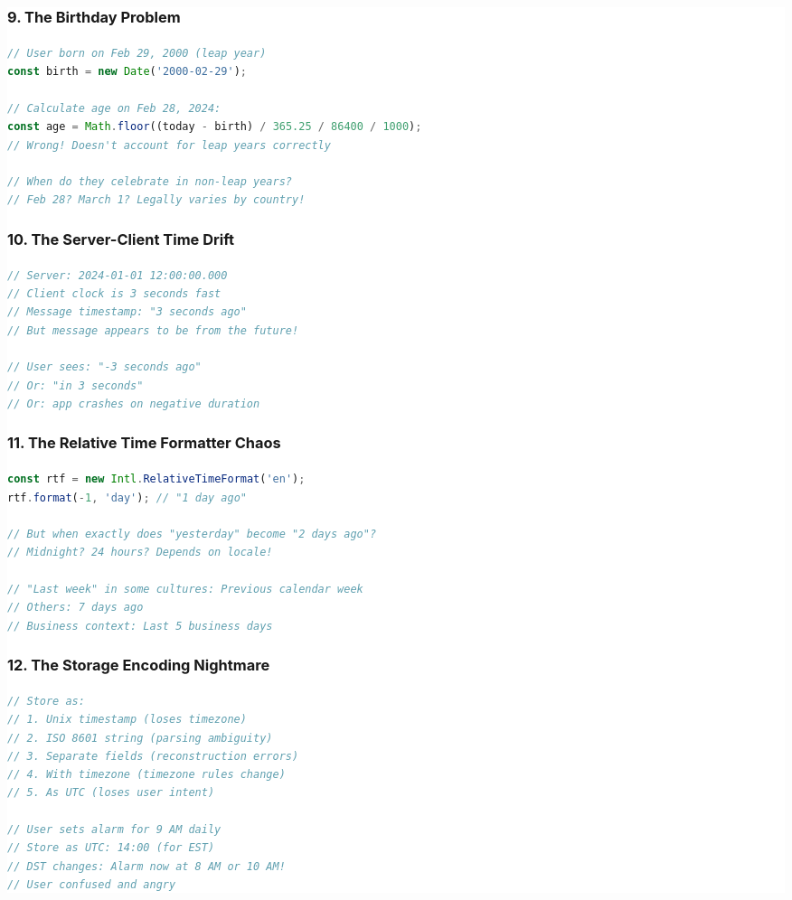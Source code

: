 ### 9. The Birthday Problem
```javascript
// User born on Feb 29, 2000 (leap year)
const birth = new Date('2000-02-29');

// Calculate age on Feb 28, 2024:
const age = Math.floor((today - birth) / 365.25 / 86400 / 1000);
// Wrong! Doesn't account for leap years correctly

// When do they celebrate in non-leap years?
// Feb 28? March 1? Legally varies by country!
```

### 10. The Server-Client Time Drift
```javascript
// Server: 2024-01-01 12:00:00.000
// Client clock is 3 seconds fast
// Message timestamp: "3 seconds ago"
// But message appears to be from the future!

// User sees: "-3 seconds ago"
// Or: "in 3 seconds"
// Or: app crashes on negative duration
```

### 11. The Relative Time Formatter Chaos
```javascript
const rtf = new Intl.RelativeTimeFormat('en');
rtf.format(-1, 'day'); // "1 day ago"

// But when exactly does "yesterday" become "2 days ago"?
// Midnight? 24 hours? Depends on locale!

// "Last week" in some cultures: Previous calendar week
// Others: 7 days ago
// Business context: Last 5 business days
```

### 12. The Storage Encoding Nightmare
```javascript
// Store as:
// 1. Unix timestamp (loses timezone)
// 2. ISO 8601 string (parsing ambiguity)
// 3. Separate fields (reconstruction errors)
// 4. With timezone (timezone rules change)
// 5. As UTC (loses user intent)

// User sets alarm for 9 AM daily
// Store as UTC: 14:00 (for EST)
// DST changes: Alarm now at 8 AM or 10 AM!
// User confused and angry
```
